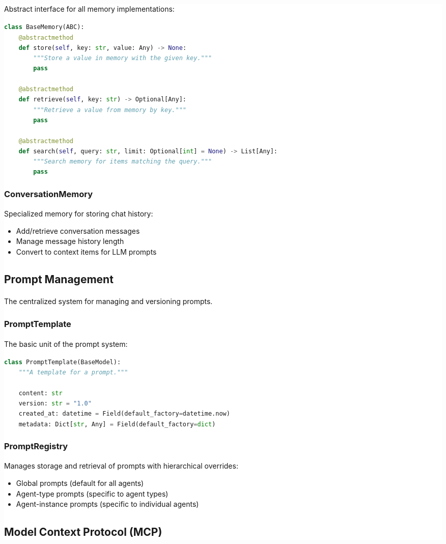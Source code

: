 Abstract interface for all memory implementations:

```python
class BaseMemory(ABC):
    @abstractmethod
    def store(self, key: str, value: Any) -> None:
        """Store a value in memory with the given key."""
        pass
    
    @abstractmethod
    def retrieve(self, key: str) -> Optional[Any]:
        """Retrieve a value from memory by key."""
        pass
    
    @abstractmethod
    def search(self, query: str, limit: Optional[int] = None) -> List[Any]:
        """Search memory for items matching the query."""
        pass
```

### ConversationMemory

Specialized memory for storing chat history:

- Add/retrieve conversation messages
- Manage message history length
- Convert to context items for LLM prompts

## Prompt Management

The centralized system for managing and versioning prompts.

### PromptTemplate

The basic unit of the prompt system:

```python
class PromptTemplate(BaseModel):
    """A template for a prompt."""
    
    content: str
    version: str = "1.0"
    created_at: datetime = Field(default_factory=datetime.now)
    metadata: Dict[str, Any] = Field(default_factory=dict)
```

### PromptRegistry

Manages storage and retrieval of prompts with hierarchical overrides:

- Global prompts (default for all agents)
- Agent-type prompts (specific to agent types)
- Agent-instance prompts (specific to individual agents)

## Model Context Protocol (MCP)
